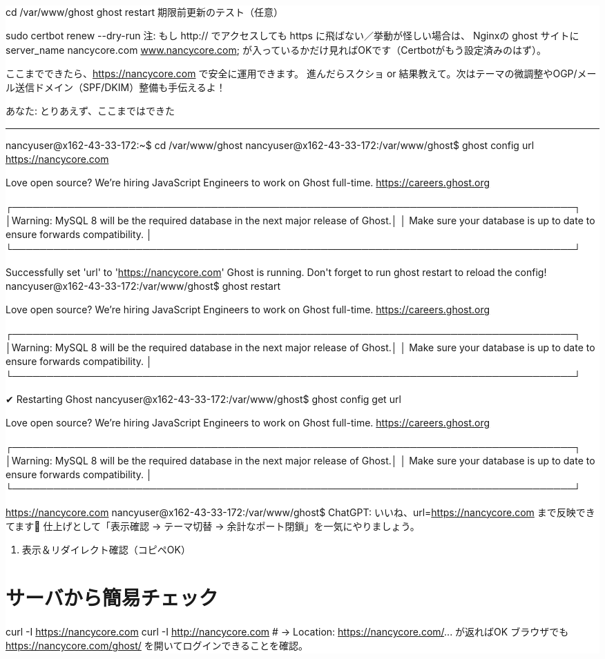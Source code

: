 cd /var/www/ghost
ghost restart
期限前更新のテスト（任意）

sudo certbot renew --dry-run
注: もし http:// でアクセスしても https に飛ばない／挙動が怪しい場合は、
Nginxの ghost サイトに server_name nancycore.com www.nancycore.com; が入っているかだけ見ればOKです（Certbotがもう設定済みのはず）。

ここまでできたら、https://nancycore.com で安全に運用できます。
進んだらスクショ or 結果教えて。次はテーマの微調整やOGP/メール送信ドメイン（SPF/DKIM）整備も手伝えるよ！

あなた:
とりあえず、ここまではできた

- - - - - - - - - - - - - - - - - - - - - - - - - - - - - - - - - - - - - - - -
nancyuser@x162-43-33-172:~$ cd /var/www/ghost
nancyuser@x162-43-33-172:/var/www/ghost$ ghost config url https://nancycore.com

Love open source? We’re hiring JavaScript Engineers to work on Ghost full-time.
https://careers.ghost.org

┌──────────────────────────────────────────────────────────────────────────────────┐
│Warning: MySQL 8 will be the required database in the next major release of Ghost.│
│     Make sure your database is up to date to ensure forwards compatibility.      │
└──────────────────────────────────────────────────────────────────────────────────┘

Successfully set 'url' to 'https://nancycore.com'
Ghost is running. Don't forget to run ghost restart to reload the config!
nancyuser@x162-43-33-172:/var/www/ghost$ ghost restart

Love open source? We’re hiring JavaScript Engineers to work on Ghost full-time.
https://careers.ghost.org

┌──────────────────────────────────────────────────────────────────────────────────┐
│Warning: MySQL 8 will be the required database in the next major release of Ghost.│
│     Make sure your database is up to date to ensure forwards compatibility.      │
└──────────────────────────────────────────────────────────────────────────────────┘

✔ Restarting Ghost
nancyuser@x162-43-33-172:/var/www/ghost$ ghost config get url

Love open source? We’re hiring JavaScript Engineers to work on Ghost full-time.
https://careers.ghost.org

┌──────────────────────────────────────────────────────────────────────────────────┐
│Warning: MySQL 8 will be the required database in the next major release of Ghost.│
│     Make sure your database is up to date to ensure forwards compatibility.      │
└──────────────────────────────────────────────────────────────────────────────────┘

https://nancycore.com
nancyuser@x162-43-33-172:/var/www/ghost$ 
ChatGPT:
いいね、url=https://nancycore.com まで反映できてます🙌
仕上げとして「表示確認 → テーマ切替 → 余計なポート閉鎖」を一気にやりましょう。

1) 表示＆リダイレクト確認（コピペOK）
# サーバから簡易チェック
curl -I https://nancycore.com
curl -I http://nancycore.com    # → Location: https://nancycore.com/... が返ればOK
ブラウザでも https://nancycore.com/ghost/ を開いてログインできることを確認。
